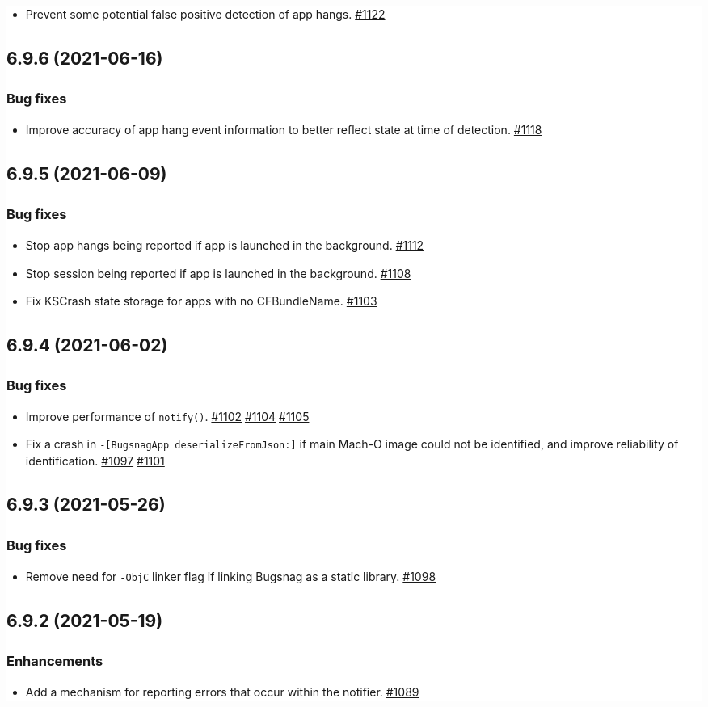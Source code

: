 * Prevent some potential false positive detection of app hangs.
  [#1122](https://github.com/bugsnag/bugsnag-cocoa/pull/1122)

## 6.9.6 (2021-06-16)

### Bug fixes

* Improve accuracy of app hang event information to better reflect state at time of detection.
  [#1118](https://github.com/bugsnag/bugsnag-cocoa/pull/1118)

## 6.9.5 (2021-06-09)

### Bug fixes

* Stop app hangs being reported if app is launched in the background.
  [#1112](https://github.com/bugsnag/bugsnag-cocoa/pull/1112)

* Stop session being reported if app is launched in the background.
  [#1108](https://github.com/bugsnag/bugsnag-cocoa/pull/1108)

* Fix KSCrash state storage for apps with no CFBundleName.
  [#1103](https://github.com/bugsnag/bugsnag-cocoa/pull/1103)

## 6.9.4 (2021-06-02)

### Bug fixes

* Improve performance of `notify()`.
  [#1102](https://github.com/bugsnag/bugsnag-cocoa/pull/1102)
  [#1104](https://github.com/bugsnag/bugsnag-cocoa/pull/1104)
  [#1105](https://github.com/bugsnag/bugsnag-cocoa/pull/1105)

* Fix a crash in `-[BugsnagApp deserializeFromJson:]` if main Mach-O image could not be identified, and improve reliability of identification.
  [#1097](https://github.com/bugsnag/bugsnag-cocoa/issues/1097)
  [#1101](https://github.com/bugsnag/bugsnag-cocoa/pull/1101)

## 6.9.3 (2021-05-26)

### Bug fixes

* Remove need for `-ObjC` linker flag if linking Bugsnag as a static library.
  [#1098](https://github.com/bugsnag/bugsnag-cocoa/pull/1098)

## 6.9.2 (2021-05-19)

### Enhancements

* Add a mechanism for reporting errors that occur within the notifier.
  [#1089](https://github.com/bugsnag/bugsnag-cocoa/pull/1089)
